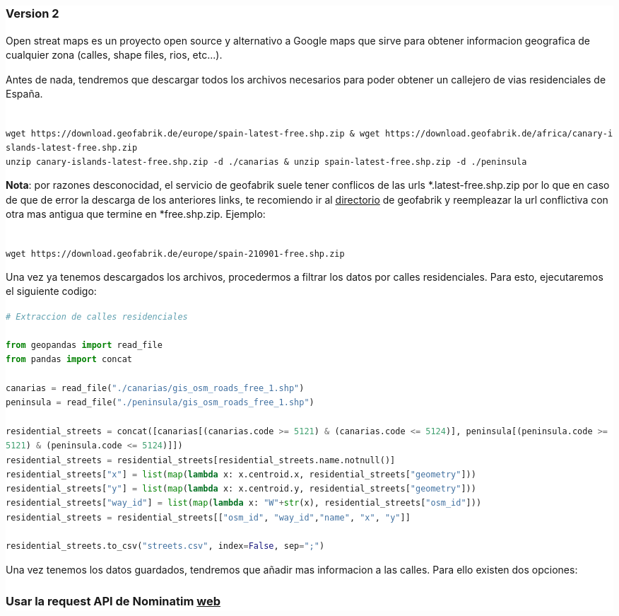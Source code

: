 ### Version 2

Open streat maps es un proyecto open source y alternativo a Google maps que sirve para obtener informacion geografica de cualquier zona (calles, shape files, rios, etc...).

Antes de nada, tendremos que descargar todos los archivos necesarios para poder obtener un callejero de vias residenciales de España.

```

wget https://download.geofabrik.de/europe/spain-latest-free.shp.zip & wget https://download.geofabrik.de/africa/canary-islands-latest-free.shp.zip
unzip canary-islands-latest-free.shp.zip -d ./canarias & unzip spain-latest-free.shp.zip -d ./peninsula

```

**Nota**: por razones desconocidad, el servicio de geofabrik suele tener conflicos de las urls *.latest-free.shp.zip por lo que en caso de que de error la descarga de los anteriores links, te recomiendo ir al [directorio](https://download.geofabrik.de/europe/) de geofabrik y reempleazar la url conflictiva con otra mas antigua que termine en *free.shp.zip. Ejemplo:

```

wget https://download.geofabrik.de/europe/spain-210901-free.shp.zip

```

Una vez ya tenemos descargados los archivos, procedermos a filtrar los datos por calles residenciales. Para esto, ejecutaremos el siguiente codigo:

```python
# Extraccion de calles residenciales

from geopandas import read_file
from pandas import concat

canarias = read_file("./canarias/gis_osm_roads_free_1.shp")
peninsula = read_file("./peninsula/gis_osm_roads_free_1.shp")

residential_streets = concat([canarias[(canarias.code >= 5121) & (canarias.code <= 5124)], peninsula[(peninsula.code >= 5121) & (peninsula.code <= 5124)]])
residential_streets = residential_streets[residential_streets.name.notnull()]
residential_streets["x"] = list(map(lambda x: x.centroid.x, residential_streets["geometry"]))
residential_streets["y"] = list(map(lambda x: x.centroid.y, residential_streets["geometry"]))
residential_streets["way_id"] = list(map(lambda x: "W"+str(x), residential_streets["osm_id"]))
residential_streets = residential_streets[["osm_id", "way_id","name", "x", "y"]]

residential_streets.to_csv("streets.csv", index=False, sep=";")

```

Una vez tenemos los datos guardados, tendremos que añadir mas informacion a las calles. Para ello existen dos opciones:

### **Usar la request API de Nominatim** [web](https://nominatim.org/release-docs/develop/api/Lookup/)

